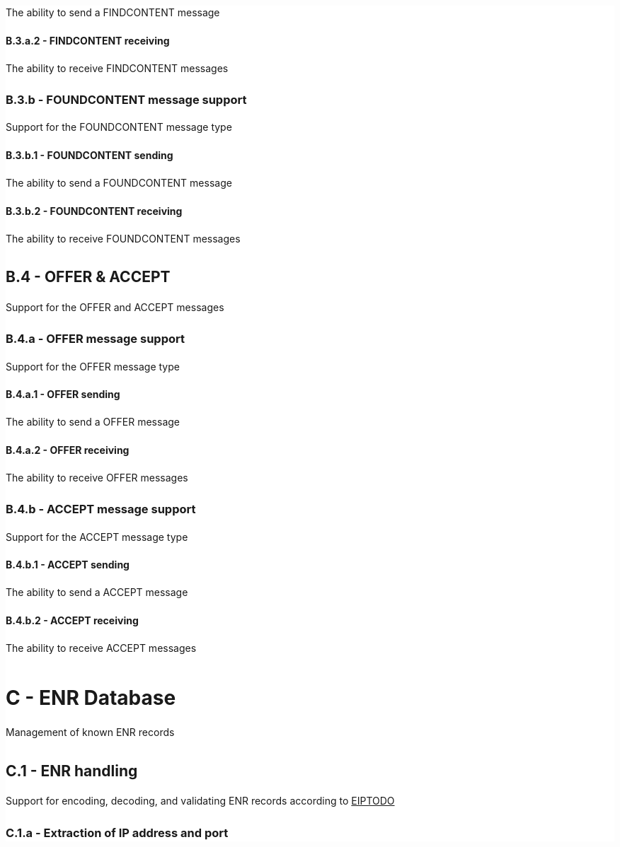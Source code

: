 The ability to send a FINDCONTENT message

#### B.3.a.2 - FINDCONTENT receiving

The ability to receive FINDCONTENT messages

### B.3.b - FOUNDCONTENT message support

Support for the FOUNDCONTENT message type

#### B.3.b.1 - FOUNDCONTENT sending

The ability to send a FOUNDCONTENT message

#### B.3.b.2 - FOUNDCONTENT receiving

The ability to receive FOUNDCONTENT messages

## B.4 - OFFER & ACCEPT

Support for the OFFER and ACCEPT messages

### B.4.a - OFFER message support

Support for the OFFER message type

#### B.4.a.1 - OFFER sending

The ability to send a OFFER message

#### B.4.a.2 - OFFER receiving

The ability to receive OFFER messages

### B.4.b - ACCEPT message support

Support for the ACCEPT message type

#### B.4.b.1 - ACCEPT sending

The ability to send a ACCEPT message

#### B.4.b.2 - ACCEPT receiving

The ability to receive ACCEPT messages

# C - ENR Database

Management of known ENR records

## C.1 - ENR handling

Support for encoding, decoding, and validating ENR records according to [EIPTODO](#TODO)

### C.1.a - Extraction of IP address and port
